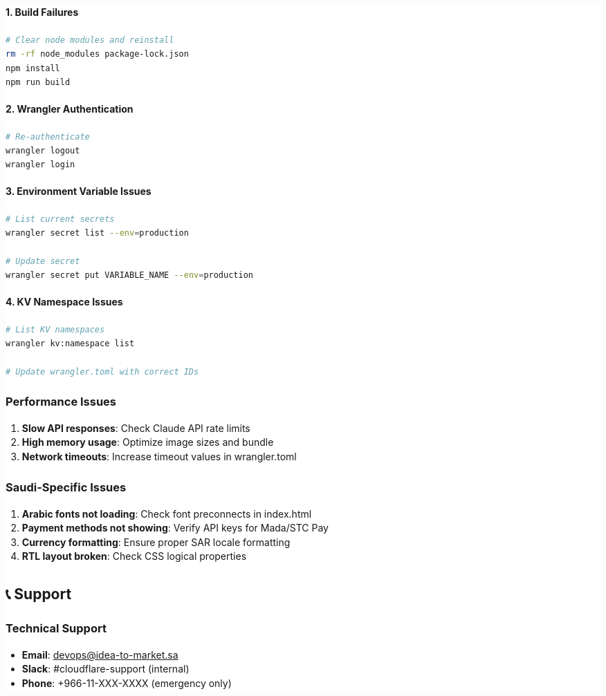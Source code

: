 #### 1. Build Failures

```bash
# Clear node modules and reinstall
rm -rf node_modules package-lock.json
npm install
npm run build
```

#### 2. Wrangler Authentication

```bash
# Re-authenticate
wrangler logout
wrangler login
```

#### 3. Environment Variable Issues

```bash
# List current secrets
wrangler secret list --env=production

# Update secret
wrangler secret put VARIABLE_NAME --env=production
```

#### 4. KV Namespace Issues

```bash
# List KV namespaces
wrangler kv:namespace list

# Update wrangler.toml with correct IDs
```

### Performance Issues

1. **Slow API responses**: Check Claude API rate limits
2. **High memory usage**: Optimize image sizes and bundle
3. **Network timeouts**: Increase timeout values in wrangler.toml

### Saudi-Specific Issues

1. **Arabic fonts not loading**: Check font preconnects in index.html
2. **Payment methods not showing**: Verify API keys for Mada/STC Pay
3. **Currency formatting**: Ensure proper SAR locale formatting
4. **RTL layout broken**: Check CSS logical properties

## 📞 Support

### Technical Support

- **Email**: devops@idea-to-market.sa
- **Slack**: #cloudflare-support (internal)
- **Phone**: +966-11-XXX-XXXX (emergency only)
